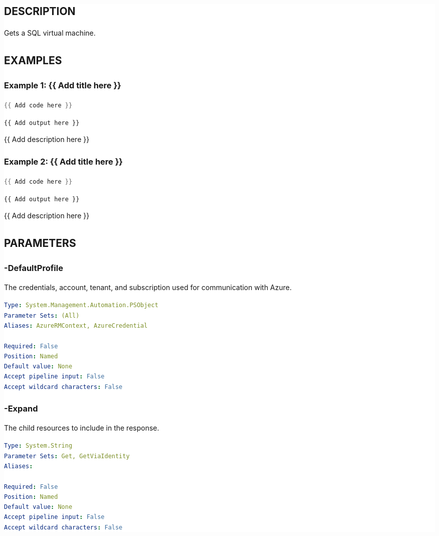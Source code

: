 ## DESCRIPTION
Gets a SQL virtual machine.

## EXAMPLES

### Example 1: {{ Add title here }}
```powershell
{{ Add code here }}
```

```output
{{ Add output here }}
```

{{ Add description here }}

### Example 2: {{ Add title here }}
```powershell
{{ Add code here }}
```

```output
{{ Add output here }}
```

{{ Add description here }}

## PARAMETERS

### -DefaultProfile
The credentials, account, tenant, and subscription used for communication with Azure.

```yaml
Type: System.Management.Automation.PSObject
Parameter Sets: (All)
Aliases: AzureRMContext, AzureCredential

Required: False
Position: Named
Default value: None
Accept pipeline input: False
Accept wildcard characters: False
```

### -Expand
The child resources to include in the response.

```yaml
Type: System.String
Parameter Sets: Get, GetViaIdentity
Aliases:

Required: False
Position: Named
Default value: None
Accept pipeline input: False
Accept wildcard characters: False
```
